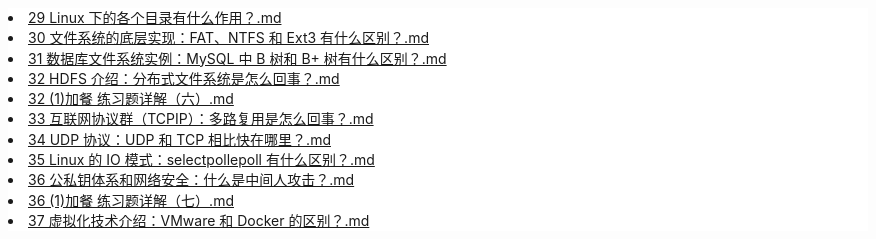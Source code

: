 <li>
<a class="menu-item" href="/%e4%b8%93%e6%a0%8f/%e9%87%8d%e5%ad%a6%e6%93%8d%e4%bd%9c%e7%b3%bb%e7%bb%9f-%e5%ae%8c/29%20%20Linux%20%e4%b8%8b%e7%9a%84%e5%90%84%e4%b8%aa%e7%9b%ae%e5%bd%95%e6%9c%89%e4%bb%80%e4%b9%88%e4%bd%9c%e7%94%a8%ef%bc%9f.md" id="29  Linux 下的各个目录有什么作用？.md">29  Linux 下的各个目录有什么作用？.md</a>
</li>
<li>
<a class="menu-item" href="/%e4%b8%93%e6%a0%8f/%e9%87%8d%e5%ad%a6%e6%93%8d%e4%bd%9c%e7%b3%bb%e7%bb%9f-%e5%ae%8c/30%20%20%e6%96%87%e4%bb%b6%e7%b3%bb%e7%bb%9f%e7%9a%84%e5%ba%95%e5%b1%82%e5%ae%9e%e7%8e%b0%ef%bc%9aFAT%e3%80%81NTFS%20%e5%92%8c%20Ext3%20%e6%9c%89%e4%bb%80%e4%b9%88%e5%8c%ba%e5%88%ab%ef%bc%9f.md" id="30  文件系统的底层实现：FAT、NTFS 和 Ext3 有什么区别？.md">30  文件系统的底层实现：FAT、NTFS 和 Ext3 有什么区别？.md</a>
</li>
<li>
<a class="menu-item" href="/%e4%b8%93%e6%a0%8f/%e9%87%8d%e5%ad%a6%e6%93%8d%e4%bd%9c%e7%b3%bb%e7%bb%9f-%e5%ae%8c/31%20%20%e6%95%b0%e6%8d%ae%e5%ba%93%e6%96%87%e4%bb%b6%e7%b3%bb%e7%bb%9f%e5%ae%9e%e4%be%8b%ef%bc%9aMySQL%20%e4%b8%ad%20B%20%e6%a0%91%e5%92%8c%20B+%20%e6%a0%91%e6%9c%89%e4%bb%80%e4%b9%88%e5%8c%ba%e5%88%ab%ef%bc%9f.md" id="31  数据库文件系统实例：MySQL 中 B 树和 B+ 树有什么区别？.md">31  数据库文件系统实例：MySQL 中 B 树和 B+ 树有什么区别？.md</a>
</li>
<li>
<a class="menu-item" href="/%e4%b8%93%e6%a0%8f/%e9%87%8d%e5%ad%a6%e6%93%8d%e4%bd%9c%e7%b3%bb%e7%bb%9f-%e5%ae%8c/32%20%20HDFS%20%e4%bb%8b%e7%bb%8d%ef%bc%9a%e5%88%86%e5%b8%83%e5%bc%8f%e6%96%87%e4%bb%b6%e7%b3%bb%e7%bb%9f%e6%98%af%e6%80%8e%e4%b9%88%e5%9b%9e%e4%ba%8b%ef%bc%9f.md" id="32  HDFS 介绍：分布式文件系统是怎么回事？.md">32  HDFS 介绍：分布式文件系统是怎么回事？.md</a>
</li>
<li>
<a class="menu-item" href="/%e4%b8%93%e6%a0%8f/%e9%87%8d%e5%ad%a6%e6%93%8d%e4%bd%9c%e7%b3%bb%e7%bb%9f-%e5%ae%8c/32%20%281%29%e5%8a%a0%e9%a4%90%20%20%e7%bb%83%e4%b9%a0%e9%a2%98%e8%af%a6%e8%a7%a3%ef%bc%88%e5%85%ad%ef%bc%89.md" id="32 (1)加餐  练习题详解（六）.md">32 (1)加餐  练习题详解（六）.md</a>
</li>
<li>
<a class="menu-item" href="/%e4%b8%93%e6%a0%8f/%e9%87%8d%e5%ad%a6%e6%93%8d%e4%bd%9c%e7%b3%bb%e7%bb%9f-%e5%ae%8c/33%20%20%e4%ba%92%e8%81%94%e7%bd%91%e5%8d%8f%e8%ae%ae%e7%be%a4%ef%bc%88TCPIP%ef%bc%89%ef%bc%9a%e5%a4%9a%e8%b7%af%e5%a4%8d%e7%94%a8%e6%98%af%e6%80%8e%e4%b9%88%e5%9b%9e%e4%ba%8b%ef%bc%9f.md" id="33  互联网协议群（TCPIP）：多路复用是怎么回事？.md">33  互联网协议群（TCPIP）：多路复用是怎么回事？.md</a>
</li>
<li>
<a class="menu-item" href="/%e4%b8%93%e6%a0%8f/%e9%87%8d%e5%ad%a6%e6%93%8d%e4%bd%9c%e7%b3%bb%e7%bb%9f-%e5%ae%8c/34%20%20UDP%20%e5%8d%8f%e8%ae%ae%ef%bc%9aUDP%20%e5%92%8c%20TCP%20%e7%9b%b8%e6%af%94%e5%bf%ab%e5%9c%a8%e5%93%aa%e9%87%8c%ef%bc%9f.md" id="34  UDP 协议：UDP 和 TCP 相比快在哪里？.md">34  UDP 协议：UDP 和 TCP 相比快在哪里？.md</a>
</li>
<li>
<a class="menu-item" href="/%e4%b8%93%e6%a0%8f/%e9%87%8d%e5%ad%a6%e6%93%8d%e4%bd%9c%e7%b3%bb%e7%bb%9f-%e5%ae%8c/35%20%20Linux%20%e7%9a%84%20IO%20%e6%a8%a1%e5%bc%8f%ef%bc%9aselectpollepoll%20%e6%9c%89%e4%bb%80%e4%b9%88%e5%8c%ba%e5%88%ab%ef%bc%9f.md" id="35  Linux 的 IO 模式：selectpollepoll 有什么区别？.md">35  Linux 的 IO 模式：selectpollepoll 有什么区别？.md</a>
</li>
<li>
<a class="menu-item" href="/%e4%b8%93%e6%a0%8f/%e9%87%8d%e5%ad%a6%e6%93%8d%e4%bd%9c%e7%b3%bb%e7%bb%9f-%e5%ae%8c/36%20%20%e5%85%ac%e7%a7%81%e9%92%a5%e4%bd%93%e7%b3%bb%e5%92%8c%e7%bd%91%e7%bb%9c%e5%ae%89%e5%85%a8%ef%bc%9a%e4%bb%80%e4%b9%88%e6%98%af%e4%b8%ad%e9%97%b4%e4%ba%ba%e6%94%bb%e5%87%bb%ef%bc%9f.md" id="36  公私钥体系和网络安全：什么是中间人攻击？.md">36  公私钥体系和网络安全：什么是中间人攻击？.md</a>
</li>
<li>
<a class="menu-item" href="/%e4%b8%93%e6%a0%8f/%e9%87%8d%e5%ad%a6%e6%93%8d%e4%bd%9c%e7%b3%bb%e7%bb%9f-%e5%ae%8c/36%20%281%29%e5%8a%a0%e9%a4%90%20%20%e7%bb%83%e4%b9%a0%e9%a2%98%e8%af%a6%e8%a7%a3%ef%bc%88%e4%b8%83%ef%bc%89.md" id="36 (1)加餐  练习题详解（七）.md">36 (1)加餐  练习题详解（七）.md</a>
</li>
<li>
<a class="menu-item" href="/%e4%b8%93%e6%a0%8f/%e9%87%8d%e5%ad%a6%e6%93%8d%e4%bd%9c%e7%b3%bb%e7%bb%9f-%e5%ae%8c/37%20%20%e8%99%9a%e6%8b%9f%e5%8c%96%e6%8a%80%e6%9c%af%e4%bb%8b%e7%bb%8d%ef%bc%9aVMware%20%e5%92%8c%20Docker%20%e7%9a%84%e5%8c%ba%e5%88%ab%ef%bc%9f.md" id="37  虚拟化技术介绍：VMware 和 Docker 的区别？.md">37  虚拟化技术介绍：VMware 和 Docker 的区别？.md</a>